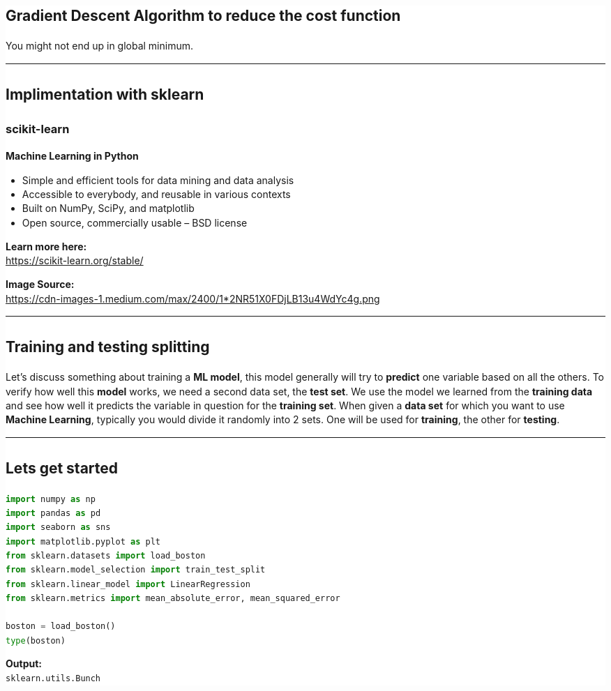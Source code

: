 
## Gradient Descent Algorithm to reduce the cost function

You might not end up in global minimum.

---

## Implimentation with sklearn

### scikit-learn  
**Machine Learning in Python**  
- Simple and efficient tools for data mining and data analysis  
- Accessible to everybody, and reusable in various contexts  
- Built on NumPy, SciPy, and matplotlib  
- Open source, commercially usable – BSD license  

**Learn more here:**  
https://scikit-learn.org/stable/  

**Image Source:**  
https://cdn-images-1.medium.com/max/2400/1*2NR51X0FDjLB13u4WdYc4g.png  

---

## Training and testing splitting

Let’s discuss something about training a **ML model**, this model generally will try to **predict** one variable based on all the others. To verify how well this **model** works, we need a second data set, the **test set**. We use the model we learned from the **training data** and see how well it predicts the variable in question for the **training set**. When given a **data set** for which you want to use **Machine Learning**, typically you would divide it randomly into 2 sets. One will be used for **training**, the other for **testing**.

---

## Lets get started

```python
import numpy as np
import pandas as pd
import seaborn as sns
import matplotlib.pyplot as plt
from sklearn.datasets import load_boston
from sklearn.model_selection import train_test_split
from sklearn.linear_model import LinearRegression
from sklearn.metrics import mean_absolute_error, mean_squared_error

boston = load_boston()
type(boston)
```

**Output:**  
`sklearn.utils.Bunch`
